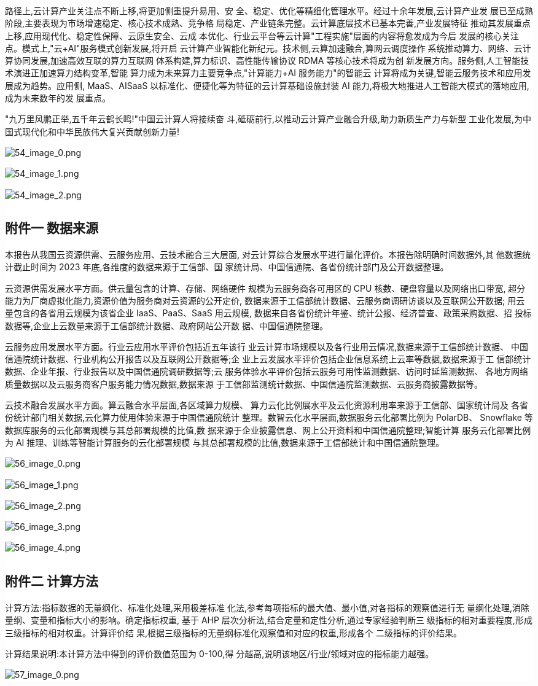 路径上,云计算产业关注点不断上移,将更加侧重提升易用、安 全、稳定、优化等精细化管理水平。经过十余年发展,云计算产业发 展已至成熟阶段,主要表现为市场增速稳定、核心技术成熟、竞争格 局稳定、产业链条完整。云计算底层技术已基本完善,产业发展特征 推动其发展重点上移,应用现代化、稳定性保障、云原生安全、云成 本优化、行业云平台等云计算"工程实施"层面的内容将愈发成为今后 发展的核心关注点。模式上,"云+AI"服务模式创新发展,将开启 云计算产业智能化新纪元。技术侧,云算加速融合,算网云调度操作 系统推动算力、网络、云计算协同发展,加速高效互联的算力互联网 体系构建,算力标识、高性能传输协议 RDMA 等核心技术将成为创 新发展方向。服务侧,人工智能技术演进正加速算力结构变革,智能 算力成为未来算力主要竞争点,"计算能力+AI 服务能力"的智能云 计算将成为关键,智能云服务技术和应用发展成为趋势。应用侧, MaaS、AISaaS 以标准化、便捷化等为特征的云计算基础设施封装 AI
能力,将极大地推进人工智能大模式的落地应用,成为未来数年的发 展重点。

"九万里风鹏正举,五千年云鹤长鸣!"中国云计算人将接续奋 斗,砥砺前行,以推动云计算产业融合升级,助力新质生产力与新型 工业化发展,为中国式现代化和中华民族伟大复兴贡献创新力量!

![54_image_0.png](54_image_0.png)

![54_image_1.png](54_image_1.png)

![54_image_2.png](54_image_2.png)

## 附件一 数据来源

本报告从我国云资源供需、云服务应用、云技术融合三大层面, 对云计算综合发展水平进行量化评价。本报告除明确时间数据外,其 他数据统计截止时间为 2023 年底,各维度的数据来源于工信部、国 家统计局、中国信通院、各省份统计部门及公开数据整理。

云资源供需发展水平方面。供云量包含的计算、存储、网络硬件 规模为云服务商各可用区的 CPU 核数、硬盘容量以及网络出口带宽, 超分能力为厂商虚拟化能力,资源价值为服务商对云资源的公开定价, 数据来源于工信部统计数据、云服务商调研访谈以及互联网公开数据; 用云量包含的各省用云规模为该省企业 IaaS、PaaS、SaaS 用云规模, 数据来自各省份统计年鉴、统计公报、经济普查、政策采购数据、招 投标数据等,企业上云数量来源于工信部统计数据、政府网站公开数 据、中国信通院整理。

云服务应用发展水平方面。行业云应用水平评价包括近五年该行 业云计算市场规模以及各行业用云情况,数据来源于工信部统计数据、
中国信通院统计数据、行业机构公开报告以及互联网公开数据等;企 业上云发展水平评价包括企业信息系统上云率等数据,数据来源于工 信部统计数据、企业年报、行业报告以及中国信通院调研数据等;云 服务体验水平评价包括云服务可用性监测数据、访问时延监测数据、 各地方网络质量数据以及云服务商客户服务能力情况数据,数据来源 于工信部监测统计数据、中国信通院监测数据、云服务商披露数据等。

云技术融合发展水平方面。算云融合水平层面,各区域算力规模、
算力云化比例展水平及云化资源利用率来源于工信部、国家统计局及 各省份统计部门相关数据,云化算力使用体验来源于中国信通院统计 整理。数智云化水平层面,数据服务云化部署比例为 PolarDB、
Snowflake 等数据库服务的云化部署规模与其总部署规模的比值,数 据来源于企业披露信息、网上公开资料和中国信通院整理;智能计算 服务云化部署比例为 AI 推理、训练等智能计算服务的云化部署规模 与其总部署规模的比值,数据来源于工信部统计和中国信通院整理。

![56_image_0.png](56_image_0.png)

![56_image_1.png](56_image_1.png)

![56_image_2.png](56_image_2.png)

![56_image_3.png](56_image_3.png)

![56_image_4.png](56_image_4.png)

## 附件二 计算方法

计算方法:指标数据的无量纲化、标准化处理,采用极差标准 化法,参考每项指标的最大值、最小值,对各指标的观察值进行无 量纲化处理,消除量纲、变量和指标大小的影响。确定指标权重, 基于 AHP 层次分析法,结合定量和定性分析,通过专家经验判断三 级指标的相对重要程度,形成三级指标的相对权重。计算评价结 果,根据三级指标的无量纲标准化观察值和对应的权重,形成各个 二级指标的评价结果。

计算结果说明:本计算方法中得到的评价数值范围为 0-100,得 分越高,说明该地区/行业/领域对应的指标能力越强。

![57_image_0.png](57_image_0.png)
